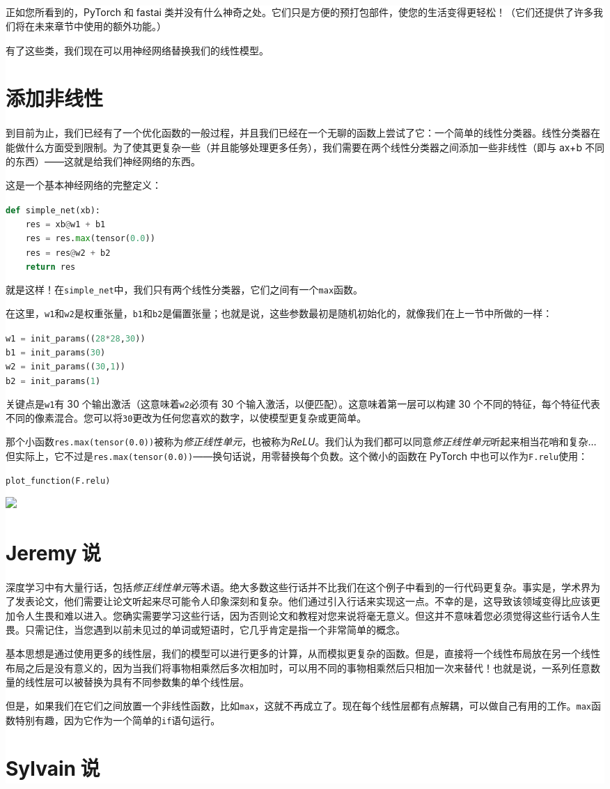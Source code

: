 正如您所看到的，PyTorch 和 fastai 类并没有什么神奇之处。它们只是方便的预打包部件，使您的生活变得更轻松！（它们还提供了许多我们将在未来章节中使用的额外功能。）

有了这些类，我们现在可以用神经网络替换我们的线性模型。

# 添加非线性

到目前为止，我们已经有了一个优化函数的一般过程，并且我们已经在一个无聊的函数上尝试了它：一个简单的线性分类器。线性分类器在能做什么方面受到限制。为了使其更复杂一些（并且能够处理更多任务），我们需要在两个线性分类器之间添加一些非线性（即与 ax+b 不同的东西）——这就是给我们神经网络的东西。

这是一个基本神经网络的完整定义：

```py
def simple_net(xb):
    res = xb@w1 + b1
    res = res.max(tensor(0.0))
    res = res@w2 + b2
    return res
```

就是这样！在`simple_net`中，我们只有两个线性分类器，它们之间有一个`max`函数。

在这里，`w1`和`w2`是权重张量，`b1`和`b2`是偏置张量；也就是说，这些参数最初是随机初始化的，就像我们在上一节中所做的一样：

```py
w1 = init_params((28*28,30))
b1 = init_params(30)
w2 = init_params((30,1))
b2 = init_params(1)
```

关键点是`w1`有 30 个输出激活（这意味着`w2`必须有 30 个输入激活，以便匹配）。这意味着第一层可以构建 30 个不同的特征，每个特征代表不同的像素混合。您可以将`30`更改为任何您喜欢的数字，以使模型更复杂或更简单。

那个小函数`res.max(tensor(0.0))`被称为*修正线性单元*，也被称为*ReLU*。我们认为我们都可以同意*修正线性单元*听起来相当花哨和复杂...但实际上，它不过是`res.max(tensor(0.0))`——换句话说，用零替换每个负数。这个微小的函数在 PyTorch 中也可以作为`F.relu`使用：

```py
plot_function(F.relu)
```

![](img/dlcf_04in16.png)

# Jeremy 说

深度学习中有大量行话，包括*修正线性单元*等术语。绝大多数这些行话并不比我们在这个例子中看到的一行代码更复杂。事实是，学术界为了发表论文，他们需要让论文听起来尽可能令人印象深刻和复杂。他们通过引入行话来实现这一点。不幸的是，这导致该领域变得比应该更加令人生畏和难以进入。您确实需要学习这些行话，因为否则论文和教程对您来说将毫无意义。但这并不意味着您必须觉得这些行话令人生畏。只需记住，当您遇到以前未见过的单词或短语时，它几乎肯定是指一个非常简单的概念。

基本思想是通过使用更多的线性层，我们的模型可以进行更多的计算，从而模拟更复杂的函数。但是，直接将一个线性布局放在另一个线性布局之后是没有意义的，因为当我们将事物相乘然后多次相加时，可以用不同的事物相乘然后只相加一次来替代！也就是说，一系列任意数量的线性层可以被替换为具有不同参数集的单个线性层。

但是，如果我们在它们之间放置一个非线性函数，比如`max`，这就不再成立了。现在每个线性层都有点解耦，可以做自己有用的工作。`max`函数特别有趣，因为它作为一个简单的`if`语句运行。

# Sylvain 说
